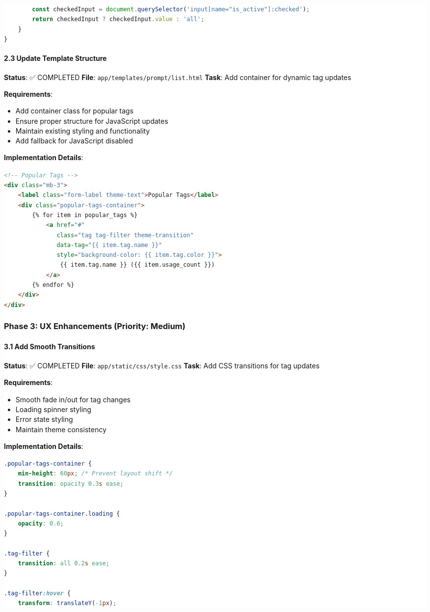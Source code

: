 ```javascript
        const checkedInput = document.querySelector('input[name="is_active"]:checked');
        return checkedInput ? checkedInput.value : 'all';
    }
}
```

#### 2.3 Update Template Structure
**Status**: ✅ COMPLETED
**File**: `app/templates/prompt/list.html`
**Task**: Add container for dynamic tag updates

**Requirements**:
- Add container class for popular tags
- Ensure proper structure for JavaScript updates
- Maintain existing styling and functionality
- Add fallback for JavaScript disabled

**Implementation Details**:
```html
<!-- Popular Tags -->
<div class="mb-3">
    <label class="form-label theme-text">Popular Tags</label>
    <div class="popular-tags-container">
        {% for item in popular_tags %}
            <a href="#" 
               class="tag tag-filter theme-transition" 
               data-tag="{{ item.tag.name }}"
               style="background-color: {{ item.tag.color }}">
                {{ item.tag.name }} ({{ item.usage_count }})
            </a>
        {% endfor %}
    </div>
</div>
```

### Phase 3: UX Enhancements (Priority: Medium)

#### 3.1 Add Smooth Transitions
**Status**: ✅ COMPLETED
**File**: `app/static/css/style.css`
**Task**: Add CSS transitions for tag updates

**Requirements**:
- Smooth fade in/out for tag changes
- Loading spinner styling
- Error state styling
- Maintain theme consistency

**Implementation Details**:
```css
.popular-tags-container {
    min-height: 60px; /* Prevent layout shift */
    transition: opacity 0.3s ease;
}

.popular-tags-container.loading {
    opacity: 0.6;
}

.tag-filter {
    transition: all 0.2s ease;
}

.tag-filter:hover {
    transform: translateY(-1px);
```